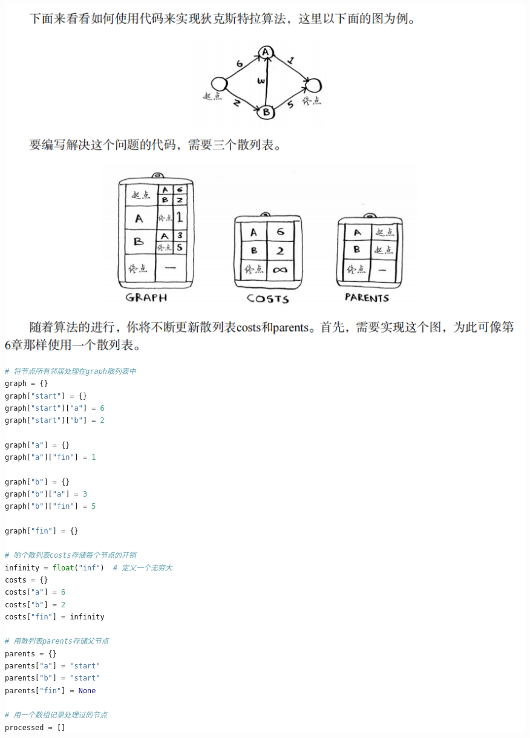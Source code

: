 ![mk-2024-02-02-20-03-51.png](./imgs/mk-2024-02-02-20-03-51.png)

```python
# 将节点所有邻居处理在graph散列表中
graph = {}
graph["start"] = {}
graph["start"]["a"] = 6
graph["start"]["b"] = 2

graph["a"] = {}
graph["a"]["fin"] = 1

graph["b"] = {}
graph["b"]["a"] = 3
graph["b"]["fin"] = 5

graph["fin"] = {}

# 哟个散列表costs存储每个节点的开销
infinity = float("inf")  # 定义一个无穷大
costs = {}
costs["a"] = 6
costs["b"] = 2
costs["fin"] = infinity

# 用散列表parents存储父节点
parents = {}
parents["a"] = "start"
parents["b"] = "start"
parents["fin"] = None

# 用一个数组记录处理过的节点
processed = []


```